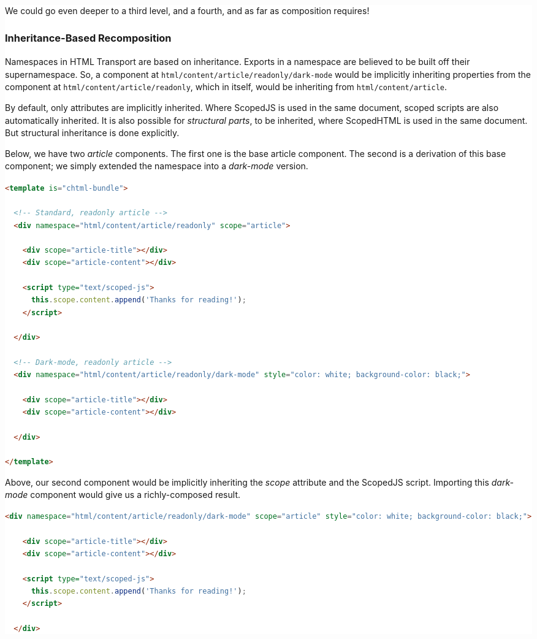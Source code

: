 We could go even deeper to a third level, and a fourth, and as far as composition requires!

### Inheritance-Based Recomposition
Namespaces in HTML Transport are based on inheritance. Exports in a namespace are believed to be built off their supernamespace. So, a component at `html/content/article/readonly/dark-mode` would be implicitly inheriting properties from the component at `html/content/article/readonly`, which in itself, would be inheriting from `html/content/article`.

By default, only attributes are implicitly inherited. Where ScopedJS is used in the same document, scoped scripts are also automatically inherited. It is also possible for *structural parts*, to be inherited, where ScopedHTML is used in the same document. But structural inheritance is done explicitly.

Below, we have two *article* components. The first one is the base article component. The second is a derivation of this base component; we simply extended the namespace into a *dark-mode* version.

```html
<template is="chtml-bundle">

  <!-- Standard, readonly article -->
  <div namespace="html/content/article/readonly" scope="article">

    <div scope="article-title"></div>
    <div scope="article-content"></div>

    <script type="text/scoped-js">
      this.scope.content.append('Thanks for reading!');
    </script>

  </div>

  <!-- Dark-mode, readonly article -->
  <div namespace="html/content/article/readonly/dark-mode" style="color: white; background-color: black;">

    <div scope="article-title"></div>
    <div scope="article-content"></div>

  </div>

</template>
```

Above, our second component would be implicitly inheriting the *scope* attribute and the ScopedJS script. Importing this *dark-mode* component would give us a richly-composed result.

```html
<div namespace="html/content/article/readonly/dark-mode" scope="article" style="color: white; background-color: black;">

    <div scope="article-title"></div>
    <div scope="article-content"></div>

    <script type="text/scoped-js">
      this.scope.content.append('Thanks for reading!');
    </script>

  </div>
```
